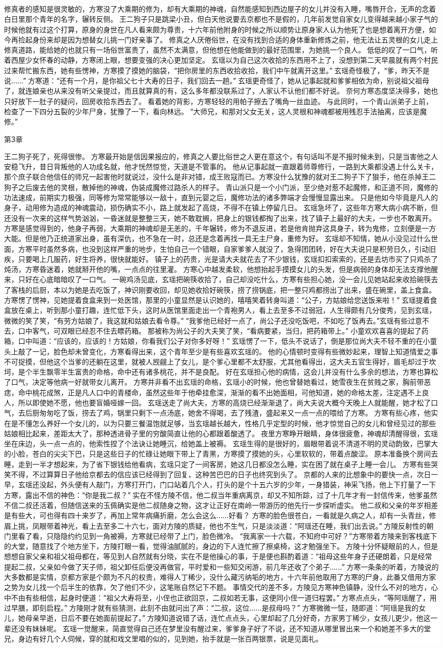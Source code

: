 修真者的感知是很灵敏的，方寒没了大乘期的修为，却有大乘期的神魂，自然能感知到西边屋子的女儿并没有入睡，嘴唇开合，无声的念着白日里那个青年的名字，辗转反侧。
王二狗子只是跳梁小丑，但白天他说要去京都也不是假的，几年前发觉自家女儿变得越来越小家子气的时候他就有过这个打算，原身的身世在凡人看来颇为尊贵，十六年前他附身的时候之所以顺势让原身家人认为他死了也是想着离开方便，如今再捡起身份来却是因为想替女儿挑一门好亲事了。
修真之人厌倦俗世，在没有找到合适的身体重新修炼之前，他无法让五灵根的女儿走上修真道路，能给她的也就只有一场俗世富贵了，虽然不太满意，但他想在他能做到的最好范围里，为她挑一个良人。
低低的叹了一口气，听着西屋少女怀春的动静，方寒闭上眼，想要变强的决心更加坚定。
玄瑶以为自己这次收拾的东西用不上了，没想到第二天早晨就有两个村民过来帮忙搬东西，她有些愣神，方寒摸了摸她的脑袋，“把你房里的东西收拾收拾，我们中午就离开这里。”
玄瑶奇怪极了，“爹，昨天不是说……”
方寒道：“还有一个月，是你祖父七十大寿的日子，我们回去一趟。”
玄瑶更奇怪了，她从记事起就和爹爹相依为命，别说祖父祖母了，就连娘亲也从来没有听父亲提过，而且就算真的有，这么多年都没联系过了，人家认不认他们都不好说。
奈何方寒态度坚决得多，她也只好放下一肚子的疑问，回房收拾东西去了。
看着她的背影，方寒轻轻的用帕子擦去了嘴角一丝血迹。
与此同时，一个青山派弟子上前，检查了一下四分五裂的少年尸身，犹豫了一下，看向林远。
“大师兄，和那对父女无关，这人灵根和神魂都被用残忍手法抽离，应该是魔修。”

第3章

王二狗子死了，死得很惨。
方寒最开始是信因果报应的，修真之人要比俗世之人更在意这个，有句话叫不是不报时候未到，只是当害他之人安稳飞升，昔日背叛他的人功成名就，他才恍然惊觉，天道是不管事的。
他从记事起就一直跟着师尊修行，一路到大乘都没遇上什么关卡，那个庶子联合他信任的师兄一起害他时就说过，没什么是非对错，成王败寇而已。方寒没什么犹豫的就对王二狗子下了狠手，他在杀掉王二狗子之后废去他的灵根，散掉他的神魂，伪装成魔修过路杀人的样子。
青山派只是一个小门派，至少绝对惹不起魔修，和正道不同，魔修的功法速成，前期实力极强，同等修为常常能够以一敌十，直到元婴之后，魔修功法的诸多弊端才会慢慢显露出来。
只是他如今毕竟是凡人的身子，动用修为造成的神魂震动，损伤确实不小，路上就发起了高烧，不得不在镇上停留几日。
玄瑶急坏了，这些年方寒大病小病不断，但还没有一次来的这样气势汹汹，一昏迷就是整整三天，她不敢耽搁，把身上的银钱都掏了出来，找了镇子上最好的大夫，一步也不敢离开。
方寒是感觉得到的，他身子再弱，大乘期的神魂却是无恙的，千年辗转，修为不退反进，若是他肯抛弃这具身子，转为鬼修，立刻便是一方大能。但是他乃正统道家出身，虽有深仇，也不急在一时，总还是念着再找一具无主尸身，重修为好。
玄瑶却不知情，她从小没见过什么世面，方寒平时虽然多病，也没到这样严重的地步，生怕自己一个错眼，自家爹爹人就没了，急得团团转，好在大夫说只是积劳日久，引动旧疾，只要喝上几服药，好生将养，很快就能好。
镇子上的药贵，光是请大夫就花去了不少银钱，玄瑶扣扣索索的，还是去坊市买了只鸡杀了炖汤，方寒昏迷着，她就掰开他的嘴，一点点的往里灌。
方寒心中越发柔软，他想抬起手摸摸女儿的头发，但是病弱的身体却无法支撑他醒来，只好在心底暗暗叹了一口气。
一碗鸡汤见底，玄瑶把碗筷收拾了，自己却没吃什么，方寒有些担心她，没一会儿见她站起来收拾碗筷去了客栈的后厨，本以为她是去吃饭了，神识刚要收回，却见她收拾好碗筷，捞了捞锅底，把一整只鸡都捞出了出来，盛在碗里，盖上食盒。
方寒愣了愣神，见她提着食盒来到一处医馆，那里的小童显然是认识她的，嘻嘻笑着转身叫道：“公子，方姑娘给您送饭来啦！”
玄瑶提着食盒放在桌上，听到那小童打趣，连忙低下头，这时从医馆里面走出一个青袍男人，看上去至多不过弱冠，人生得颇有几分俊秀，见到玄瑶，微微的笑了笑，“有劳方姑娘了，我这就和姑娘去看令尊。”
“我爹他已经好一点了，尚公子还没吃饭吧，不如吃了饭再去。”玄瑶有些过意不去，口中客气，可双眼已经忍不住去瞟药箱。
那被称为尚公子的大夫笑了笑，“看病要紧，当归，把药箱带上。”
小童欢欢喜喜的提起了药箱，口中叫道：“应该的，应该的！方姑娘，你看我们公子对你多好呀！”
玄瑶愣了一下，低头不说话了，倒是那位尚大夫不轻不重的在小童头上敲了一记，脸色却未曾变化，方寒看得出来，这个青年至少是有些喜欢玄瑶的。
他的心情顿时变得有些微妙起来，理智上知道情爱之事不可捉摸，但他这个当爹的还躺在这里，就被人觊觎上了女儿，是个爹心里都不太舒服，尤其他看得出，这大夫五官生得好，眉毛却过于坎坷，是个半生飘零半生富贵的命格，命中还有诸多桃花，并不是良配。
好在玄瑶担心他的病情，这会儿并没有什么多余的想法，方寒也算松了口气，决定等他病一好就带女儿离开。
方寒并非看不出玄瑶的命格，玄瑶小的时候，他也曾替她看过，她雪夜生在贫贱之家，胸前带恶痣，命中桃花成煞，正是凡人口中的青楼命，虽然这些年于他牵挂愈深，渐渐的看不出她面相，可他知道，她的命格太差，注定遇不上良人，所以即使她不愿，他也要盲婚哑嫁一回。
玄瑶送走了尚大夫，方寒的高烧已经渐渐退了，尚大夫说大概今天晚上人就能醒，她才松了口气，去后厨匆匆吃了饭，捞去了鸡，锅里只剩下一点汤底，她舍不得喝，去了残渣，盛起来又一点一点的喂给了方寒。
方寒有些心疼，他实在是不懂怎么养好一个女儿的，以为只要三餐温饱就足够，当玄瑶越长越大，性格几乎定型的时候，他才惊觉自己的女儿和曾经见过的那些姑娘相比起来，差距太大了，那种透进骨子里的穷酸简直让他的心都跟着酸透了。
夜里方寒睁开眼睛，身体很疲惫，神魂却清醒得很，玄瑶坐在床边，头一点一点的，他索性捏了个法诀让她睡沉，给她盖上被褥。
玄瑶生得的是很好的，眉眼带着说不清道不明的灵动韵致，巴掌大的小脸，苍白的尖尖下巴，只是这些日子的忙碌让她眼下带上了青黑，方寒摸了摸她的头，心里软软的，带着点酸涩。
原本准备换个房间去睡，走到一半才想起来，为了省下银钱给他看病，玄瑶只定了一间客房，她这几日都没怎么睡，实在困了就在桌子上睡一会儿。
方寒有些哭笑不得，不过算算日子他给京都去的信应该已经得到了回复，这种苦巴巴的日子也终究到头了。
京都的人来的比想象中的要快一点，次日一早，玄瑶还没起，外头便有人敲门，方寒打开门，门口站着几个人，打头的是个十五六岁的少年，一身猎装，神采飞扬，他上下打量了一下方寒，露出不信的神色：“你是我二叔？”
实在不怪方陵不信，他二叔当年重病离京，却又不知所踪，过了十几年才有一封信传来，他爹虽然不信二叔还活着，但随信送来的玉佩确实是他二叔随身之物，这才让正好在南岭一带游历的他先行一步探听虚实。
他二叔和父亲的年岁相差是有些大，可也得有四十来岁了，再加上常年病痛折磨，怎么会这么……好看？
方寒的脸色很苍白，一看就是久病之人，却有一头青丝，修眉上挑，凤眼带着神光，看上去至多二十六七，面对方陵的质疑，他也不生气，只是淡淡道：“阿瑶还在睡，我们出去说。”
方陵反射性的朝门里看了看，只隐隐约约见到一角被褥，方寒就已经带了上门，脸色微冷。
“我离家一十六载，不知府中可好？”方寒带着方陵来到客栈底下的大堂，随意找了个地方坐下，方陵打眼一看，觉得油腻腻的，身边的下人连忙擦了擦桌椅，这才勉强坐下。
方陵十分怀疑眼前的人，但是想想自家父亲和祖父祖母都在，等见到人自然就有分晓，实在不是他操心的事，于是便也斟酌着道：“祖母这些年身子还硬朗着，只是经常提起二叔，父亲如今做了天子师，祖父卸任后便没再做官，平时爱和一些知交闲游，前几年还收了个弟子……”
方寒一条条的听着，方陵说的大多数都是实情，京都方家是个颇为不凡的权贵，难得人丁稀少，没什么藏污纳垢的地方，十六年前他取用了方寒的尸身，此番又借用方家之势为女儿找一个后半生的依靠，欠了他们不少，这笔账自然记下不题。
事情交代的差不多，方陵见方寒神色镇静，没什么不对的地方，心中不由有些相信，起身时便道：“祖父大寿将至，小侄也正欲回京，二叔如若无事，这便同小侄一道归程罢。”
方寒点点头，“等阿瑶醒了，用过早膳，即刻启程。”
方陵刚才就有些猜测，此刻不由就问出了声：“二叔，这位……是叔母吗？”
方寒微微一怔，随即道：“阿瑶是我的女儿，她母亲早逝，日后不要在她面前提起了。”
方陵知道说错了话，连忙点点头，心里却起了几分好奇，方家男丁稀少，女孩儿更少，他这一辈还没有妹妹呢。
玄瑶一觉醒来，简直觉得自己还在梦里没有醒过来，爹爹身子好了不说，还不知道从哪里冒出来一个和她差不多大的堂兄，身边有好几个人伺候，穿的就和戏文里唱的似的，见到她，抬手就是一张百两银票，说是见面礼。